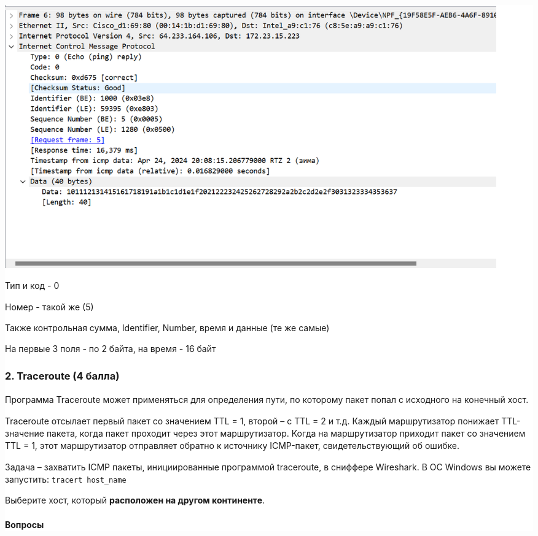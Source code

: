    <img src="images/1_3.png" width=800 />

   Тип и код - 0

   Номер - такой же (5)

   Также  контрольная сумма, Identifier, Number, время и данные (те же самые) 


   На первые 3 поля - по 2 байта, на время - 16 байт

### 2. Traceroute (4 балла)
Программа Traceroute может применяться для определения пути, по которому пакет попал с
исходного на конечный хост.

Traceroute отсылает первый пакет со значением TTL = 1, второй – с TTL = 2 и т.д. Каждый
маршрутизатор понижает TTL-значение пакета, когда пакет проходит через этот маршрутизатор.
Когда на маршрутизатор приходит пакет со значением TTL = 1, этот маршрутизатор отправляет
обратно к источнику ICMP-пакет, свидетельствующий об ошибке.

Задача – захватить ICMP пакеты, инициированные программой traceroute, в сниффере Wireshark.
В ОС Windows вы можете запустить: `tracert host_name`

Выберите хост, который **расположен на другом континенте**.

#### Вопросы